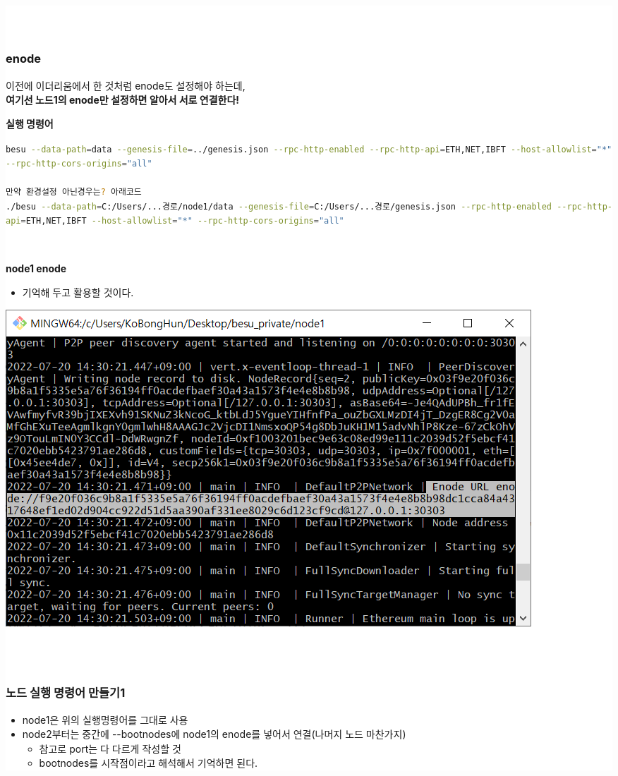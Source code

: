 <br><br>

### enode

이전에 이더리움에서 한 것처럼 enode도 설정해야 하는데,  
**여기선 노드1의 enode만 설정하면 알아서 서로 연결한다!**

**실행 명령어**

```bash
besu --data-path=data --genesis-file=../genesis.json --rpc-http-enabled --rpc-http-api=ETH,NET,IBFT --host-allowlist="*" --rpc-http-cors-origins="all"

만약 환경설정 아닌경우는? 아래코드
./besu --data-path=C:/Users/...경로/node1/data --genesis-file=C:/Users/...경로/genesis.json --rpc-http-enabled --rpc-http-api=ETH,NET,IBFT --host-allowlist="*" --rpc-http-cors-origins="all"
```

<br>

**node1 enode**

* 기억해 두고 활용할 것이다.

![node1 enode](/images/2022-07-20-3일차/image-20220720143204929.png)

<br><br>

### 노드 실행 명령어 만들기1

* node1은 위의 실행명령어를 그대로 사용  
* node2부터는 중간에 --bootnodes에 node1의 enode를 넣어서 연결(나머지 노드 마찬가지)
  * 참고로 port는 다 다르게 작성할 것
  * bootnodes를 시작점이라고 해석해서 기억하면 된다.

